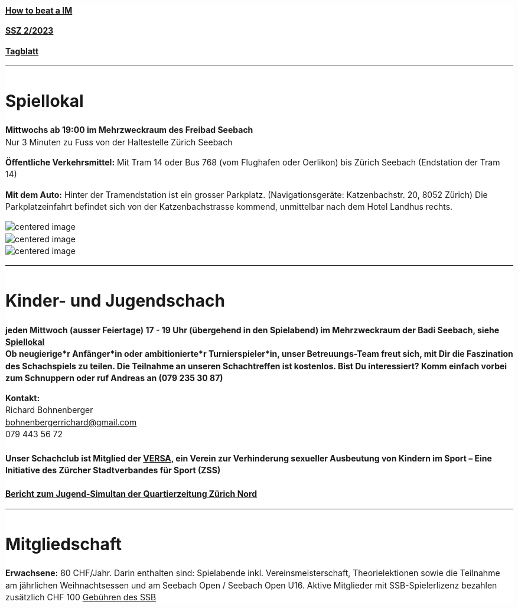 **[How to beat a IM](/press/Busch.pdf)**<br/>

**[SSZ 2/2023](/press/SSZ2_2023.pdf)**<br/>

**[Tagblatt](/press/Tagblatt.pdf)**<br/>

***

# Spiellokal
**Mittwochs ab 19:00 im Mehrzweckraum des Freibad Seebach**<br/>
Nur 3 Minuten zu Fuss von der Haltestelle Zürich Seebach <br/>

**Öffentliche Verkehrsmittel:**
Mit Tram 14 oder Bus 768 (vom Flughafen oder Oerlikon) bis Zürich Seebach (Endstation der Tram 14)

**Mit dem Auto:**
Hinter der Tramendstation ist ein grosser Parkplatz. (Navigationsgeräte: Katzenbachstr. 20, 8052 Zürich)
Die Parkplatzeinfahrt befindet sich von der Katzenbachstrasse kommend, unmittelbar nach dem Hotel Landhus rechts.  

<img  class="marginauto" src="way.png" alt="centered image" width="650"/><br/> 
<img  class="marginauto" src="topway.png" alt="centered image" width="650"/><br/> 
<img  class="marginauto" src="fromtram.png" alt="centered image" width="650"/><br/> 

***

# Kinder- und Jugendschach
**jeden Mittwoch (ausser Feiertage) 17 - 19 Uhr (übergehend in den Spielabend) im Mehrzweckraum der Badi Seebach, siehe [Spiellokal](#spiellokal) <br/>
Ob neugierige\*r Anfänger\*in oder ambitionierte\*r Turnierspieler\*in, unser Betreuungs-Team freut sich, mit Dir die Faszination des Schachspiels zu teilen. Die Teilnahme an unseren Schachtreffen ist kostenlos. Bist Du interessiert? Komm einfach vorbei zum Schnuppern oder ruf Andreas an (079 235 30 87)**
<br/>

**Kontakt:** <br/> Richard Bohnenberger <br/><bohnenbergerrichard@gmail.com> <br/> 079 443 56 72
<br/>
<br/>
**Unser Schachclub ist Mitglied der [VERSA](https://www.zss.ch/versa/verein), ein Verein zur Verhinderung sexueller Ausbeutung von Kindern im Sport – Eine Initiative des Zürcher Stadtverbandes für Sport (ZSS)**
<br/>
<br/>
**[Bericht zum Jugend-Simultan der Quartierzeitung Zürich Nord](EinerGegenAlle.pdf)**

***

# Mitgliedschaft
**Erwachsene:** 80 CHF/Jahr. Darin enthalten sind: Spielabende inkl. Vereinsmeisterschaft, Theorielektionen sowie die Teilnahme am jährlichen Weihnachtsessen und am Seebach Open / Seebach Open U16. Aktive Mitglieder mit SSB-Spielerlizenz bezahlen zusätzlich CHF 100 [Gebühren des SSB](https://www.swisschess.ch/beitraege-und-gebuehren.html)
